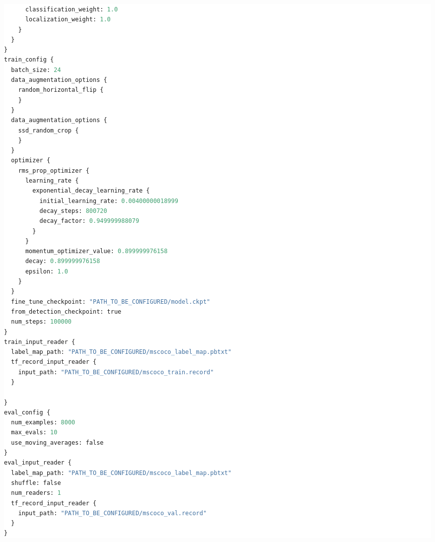 ```py
      classification_weight: 1.0
      localization_weight: 1.0
    }
  }
}
train_config {
  batch_size: 24
  data_augmentation_options {
    random_horizontal_flip {
    }
  }
  data_augmentation_options {
    ssd_random_crop {
    }
  }
  optimizer {
    rms_prop_optimizer {
      learning_rate {
        exponential_decay_learning_rate {
          initial_learning_rate: 0.00400000018999
          decay_steps: 800720
          decay_factor: 0.949999988079
        }
      }
      momentum_optimizer_value: 0.899999976158
      decay: 0.899999976158
      epsilon: 1.0
    }
  }
  fine_tune_checkpoint: "PATH_TO_BE_CONFIGURED/model.ckpt"
  from_detection_checkpoint: true
  num_steps: 100000
}
train_input_reader {
  label_map_path: "PATH_TO_BE_CONFIGURED/mscoco_label_map.pbtxt"
  tf_record_input_reader {
    input_path: "PATH_TO_BE_CONFIGURED/mscoco_train.record"
  }

}
eval_config {
  num_examples: 8000
  max_evals: 10
  use_moving_averages: false
}
eval_input_reader {
  label_map_path: "PATH_TO_BE_CONFIGURED/mscoco_label_map.pbtxt"
  shuffle: false
  num_readers: 1
  tf_record_input_reader {
    input_path: "PATH_TO_BE_CONFIGURED/mscoco_val.record"
  }
}

```
